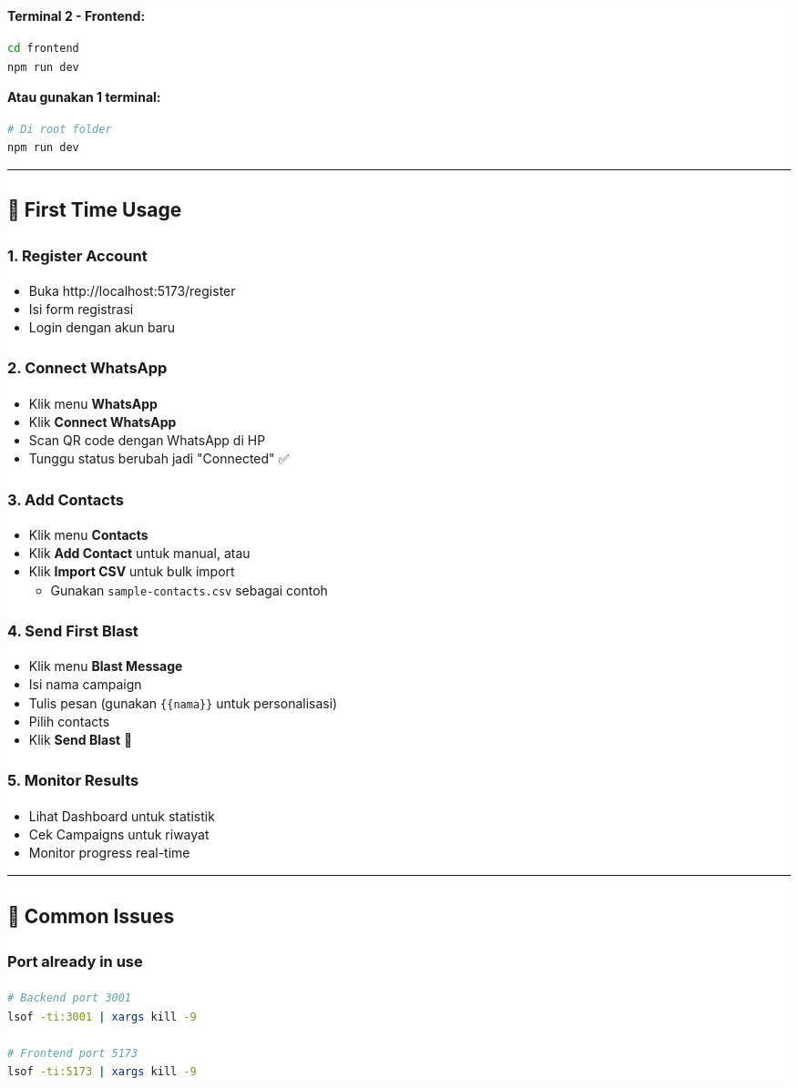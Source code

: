 **Terminal 2 - Frontend:**
```bash
cd frontend
npm run dev
```

**Atau gunakan 1 terminal:**
```bash
# Di root folder
npm run dev
```

---

## 🎯 First Time Usage

### 1. Register Account
- Buka http://localhost:5173/register
- Isi form registrasi
- Login dengan akun baru

### 2. Connect WhatsApp
- Klik menu **WhatsApp**
- Klik **Connect WhatsApp**
- Scan QR code dengan WhatsApp di HP
- Tunggu status berubah jadi "Connected" ✅

### 3. Add Contacts
- Klik menu **Contacts**
- Klik **Add Contact** untuk manual, atau
- Klik **Import CSV** untuk bulk import
  - Gunakan `sample-contacts.csv` sebagai contoh

### 4. Send First Blast
- Klik menu **Blast Message**
- Isi nama campaign
- Tulis pesan (gunakan `{{nama}}` untuk personalisasi)
- Pilih contacts
- Klik **Send Blast** 🚀

### 5. Monitor Results
- Lihat Dashboard untuk statistik
- Cek Campaigns untuk riwayat
- Monitor progress real-time

---

## 🐛 Common Issues

### Port already in use
```bash
# Backend port 3001
lsof -ti:3001 | xargs kill -9

# Frontend port 5173
lsof -ti:5173 | xargs kill -9
```
